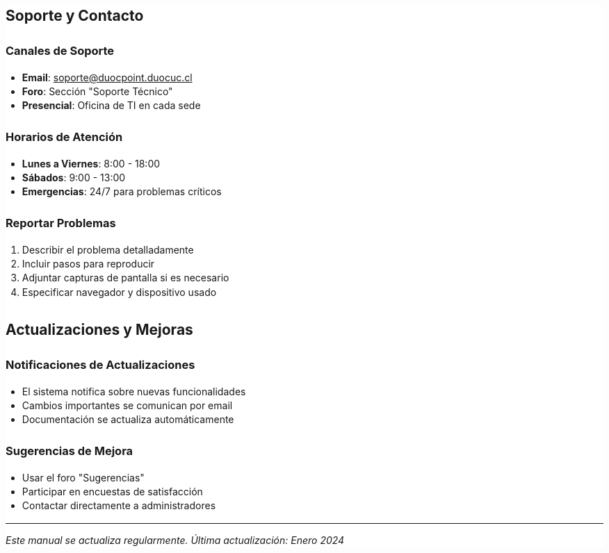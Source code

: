 ## Soporte y Contacto

### Canales de Soporte
- **Email**: soporte@duocpoint.duocuc.cl
- **Foro**: Sección "Soporte Técnico"
- **Presencial**: Oficina de TI en cada sede

### Horarios de Atención
- **Lunes a Viernes**: 8:00 - 18:00
- **Sábados**: 9:00 - 13:00
- **Emergencias**: 24/7 para problemas críticos

### Reportar Problemas
1. Describir el problema detalladamente
2. Incluir pasos para reproducir
3. Adjuntar capturas de pantalla si es necesario
4. Especificar navegador y dispositivo usado

## Actualizaciones y Mejoras

### Notificaciones de Actualizaciones
- El sistema notifica sobre nuevas funcionalidades
- Cambios importantes se comunican por email
- Documentación se actualiza automáticamente

### Sugerencias de Mejora
- Usar el foro "Sugerencias"
- Participar en encuestas de satisfacción
- Contactar directamente a administradores

---

*Este manual se actualiza regularmente. Última actualización: Enero 2024*
